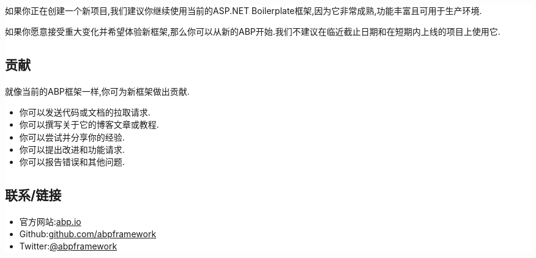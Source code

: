 如果你正在创建一个新项目,我们建议你继续使用当前的ASP.NET Boilerplate框架,因为它非常成熟,功能丰富且可用于生产环境.

如果你愿意接受重大变化并希望体验新框架,那么你可以从新的ABP开始.我们不建议在临近截止日期和在短期内上线的项目上使用它.

## 贡献

就像当前的ABP框架一样,你可为新框架做出贡献.

* 你可以发送代码或文档的拉取请求.
* 你可以撰写关于它的博客文章或教程.
* 你可以尝试并分享你的经验.
* 你可以提出改进和功能请求.
* 你可以报告错误和其他问题.

## 联系/链接

* 官方网站:[abp.io](https://abp.io/)
* Github:[github.com/abpframework](https://github.com/abpframework)
* Twitter:[@abpframework](https://twitter.com/abpframework)
